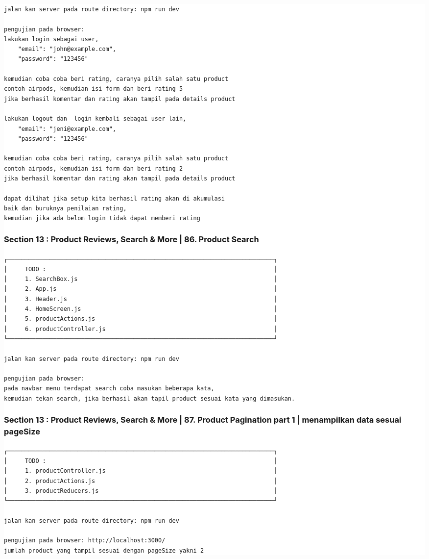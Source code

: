     jalan kan server pada route directory: npm run dev

    pengujian pada browser:
    lakukan login sebagai user,
        "email": "john@example.com",
        "password": "123456"

    kemudian coba coba beri rating, caranya pilih salah satu product
    contoh airpods, kemudian isi form dan beri rating 5
    jika berhasil komentar dan rating akan tampil pada details product

    lakukan logout dan  login kembali sebagai user lain,
        "email": "jeni@example.com",
        "password": "123456"

    kemudian coba coba beri rating, caranya pilih salah satu product
    contoh airpods, kemudian isi form dan beri rating 2
    jika berhasil komentar dan rating akan tampil pada details product

    dapat dilihat jika setup kita berhasil rating akan di akumulasi
    baik dan buruknya penilaian rating,
    kemudian jika ada belom login tidak dapat memberi rating

### Section 13 : Product Reviews, Search & More | 86. Product Search

    ┌────────────────────────────────────────────────────────────────────────────┐
    │     TODO :                                                                 │
    │     1. SearchBox.js                                                        │
    │     2. App.js                                                              │
    │     3. Header.js                                                           │
    │     4. HomeScreen.js                                                       │
    │     5. productActions.js                                                   │
    │     6. productController.js                                                │
    └────────────────────────────────────────────────────────────────────────────┘

    jalan kan server pada route directory: npm run dev

    pengujian pada browser:
    pada navbar menu terdapat search coba masukan beberapa kata,
    kemudian tekan search, jika berhasil akan tapil product sesuai kata yang dimasukan.

### Section 13 : Product Reviews, Search & More | 87. Product Pagination part 1 | menampilkan data sesuai pageSize

    ┌────────────────────────────────────────────────────────────────────────────┐
    │     TODO :                                                                 │
    │     1. productController.js                                                │
    │     2. productActions.js                                                   │
    │     3. productReducers.js                                                  │
    └────────────────────────────────────────────────────────────────────────────┘

    jalan kan server pada route directory: npm run dev

    pengujian pada browser: http://localhost:3000/
    jumlah product yang tampil sesuai dengan pageSize yakni 2
